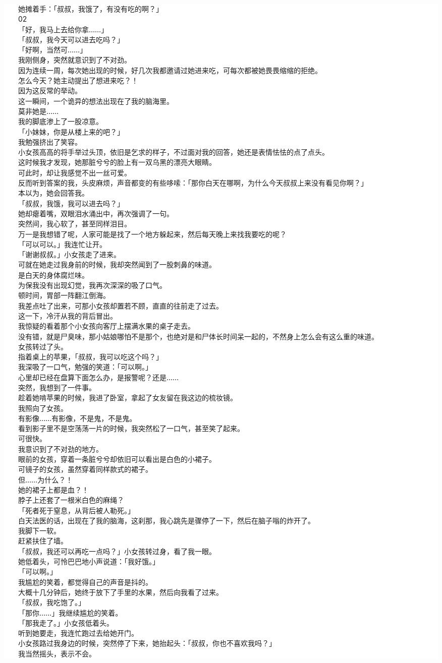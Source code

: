 &emsp;&emsp;她摊着手：「叔叔，我饿了，有没有吃的啊？」  
&emsp;&emsp;02  
&emsp;&emsp;「好，我马上去给你拿……」  
&emsp;&emsp;「叔叔，我今天可以进去吃吗？」  
&emsp;&emsp;「好啊，当然可……」  
&emsp;&emsp;我刚侧身，突然就意识到了不对劲。  
&emsp;&emsp;因为连续一周，每次她出现的时候，好几次我都邀请过她进来吃，可每次都被她畏畏缩缩的拒绝。  
&emsp;&emsp;怎么今天？她主动提出了想进来吃？！  
&emsp;&emsp;因为这反常的举动。  
&emsp;&emsp;这一瞬间，一个诡异的想法出现在了我的脑海里。  
&emsp;&emsp;莫非她是……  
&emsp;&emsp;我的脚底渗上了一股凉意。  
&emsp;&emsp;「小妹妹，你是从楼上来的吧？」  
&emsp;&emsp;我勉强挤出了笑容。  
&emsp;&emsp;小女孩高高的将手举过头顶，依旧是乞求的样子，不过面对我的回答，她还是表情怯怯的点了点头。  
&emsp;&emsp;这时候我才发现，她那脏兮兮的脸上有一双乌黑的漂亮大眼睛。  
&emsp;&emsp;可此时，却让我感觉不出一丝可爱。  
&emsp;&emsp;反而听到答案的我，头皮麻烦，声音都变的有些哆嗦：「那你白天在哪啊，为什么今天叔叔上来没有看见你啊？」  
&emsp;&emsp;本以为，她会回答我。  
&emsp;&emsp;「叔叔，我饿，我可以进去吗？」  
&emsp;&emsp;她却瘪着嘴，双眼泪水涌出中，再次强调了一句。  
&emsp;&emsp;突然间，我心软了，甚至同样泪目。  
&emsp;&emsp;万一是我想错了呢，人家可能是找了一个地方躲起来，然后每天晚上来找我要吃的呢？  
&emsp;&emsp;「可以可以。」我连忙让开。  
&emsp;&emsp;「谢谢叔叔。」小女孩走了进来。  
&emsp;&emsp;可就在她走过我身前的时候，我却突然闻到了一股刺鼻的味道。  
&emsp;&emsp;是白天的身体腐烂味。  
&emsp;&emsp;为保我没有出现幻觉，我再次深深的吸了口气。  
&emsp;&emsp;顿时间，胃部一阵翻江倒海。  
&emsp;&emsp;我差点吐了出来，可那小女孩却置若不顾，直直的往前走了过去。  
&emsp;&emsp;这一下，冷汗从我的背后冒出。  
&emsp;&emsp;我惊疑的看着那个小女孩向客厅上摆满水果的桌子走去。  
&emsp;&emsp;没有错，就是尸臭味，那小姑娘哪怕不是那个，也绝对是和尸体长时间呆一起的，不然身上怎么会有这么重的味道。  
&emsp;&emsp;女孩转过了头。  
&emsp;&emsp;指着桌上的苹果，「叔叔，我可以吃这个吗？」  
&emsp;&emsp;我深吸了一口气，勉强的笑道：「可以啊。」  
&emsp;&emsp;心里却已经在盘算下面怎么办，是报警呢？还是……  
&emsp;&emsp;突然，我想到了一件事。  
&emsp;&emsp;趁着她啃苹果的时候，我进了卧室，拿起了女友留在我这边的梳妆镜。  
&emsp;&emsp;我照向了女孩。  
&emsp;&emsp;有影像……有影像，不是鬼，不是鬼。  
&emsp;&emsp;看到影子里不是空荡荡一片的时候，我突然松了一口气，甚至笑了起来。  
&emsp;&emsp;可很快。  
&emsp;&emsp;我意识到了不对劲的地方。  
&emsp;&emsp;眼前的女孩，穿着一条脏兮兮却依旧可以看出是白色的小裙子。  
&emsp;&emsp;可镜子的女孩，虽然穿着同样款式的裙子。  
&emsp;&emsp;但……为什么？！  
&emsp;&emsp;她的裙子上都是血？！  
&emsp;&emsp;脖子上还套了一根米白色的麻绳？  
&emsp;&emsp;「死者死于窒息，从背后被人勒死。」  
&emsp;&emsp;白天法医的话，出现在了我的脑海，这刹那，我心跳先是骤停了一下，然后在脑子嗡的炸开了。  
&emsp;&emsp;我脚下一软。  
&emsp;&emsp;赶紧扶住了墙。  
&emsp;&emsp;「叔叔，我还可以再吃一点吗？」小女孩转过身，看了我一眼。  
&emsp;&emsp;她低着头，可怜巴巴地小声说道：「我好饿。」  
&emsp;&emsp;「可以啊。」  
&emsp;&emsp;我尴尬的笑着，都觉得自己的声音是抖的。  
&emsp;&emsp;大概十几分钟后，她终于放下了手里的水果，然后向我看了过来。  
&emsp;&emsp;「叔叔，我吃饱了。」  
&emsp;&emsp;「那你……」我继续尴尬的笑着。  
&emsp;&emsp;「那我走了。」小女孩低着头。  
&emsp;&emsp;听到她要走，我连忙跑过去给她开门。  
&emsp;&emsp;小女孩路过我身边的时候，突然停了下来，她抬起头：「叔叔，你也不喜欢我吗？」  
&emsp;&emsp;我当然摇头，表示不会。  